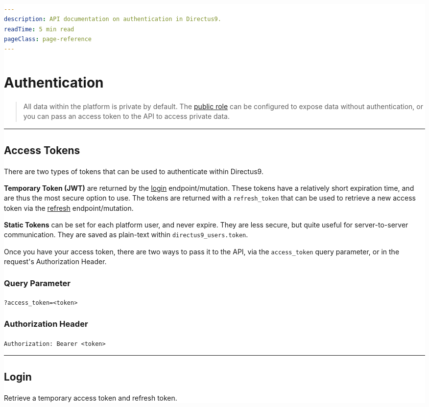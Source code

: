 ```yaml
---
description: API documentation on authentication in Directus9.
readTime: 5 min read
pageClass: page-reference
---
```


# Authentication

> All data within the platform is private by default. The
> [public role](/configuration/users-roles-permissions#configure-permissions) can be configured to expose data without
> authentication, or you can pass an access token to the API to access private data.

---

## Access Tokens

There are two types of tokens that can be used to authenticate within Directus9.

**Temporary Token (JWT)** are returned by the [login](#login) endpoint/mutation. These tokens have a relatively short
expiration time, and are thus the most secure option to use. The tokens are returned with a `refresh_token` that can be
used to retrieve a new access token via the [refresh](#refresh) endpoint/mutation.

**Static Tokens** can be set for each platform user, and never expire. They are less secure, but quite useful for
server-to-server communication. They are saved as plain-text within `directus9_users.token`.

Once you have your access token, there are two ways to pass it to the API, via the `access_token` query parameter, or in
the request's Authorization Header.

### Query Parameter

```
?access_token=<token>
```

### Authorization Header

```
Authorization: Bearer <token>
```

---

## Login

Retrieve a temporary access token and refresh token.
